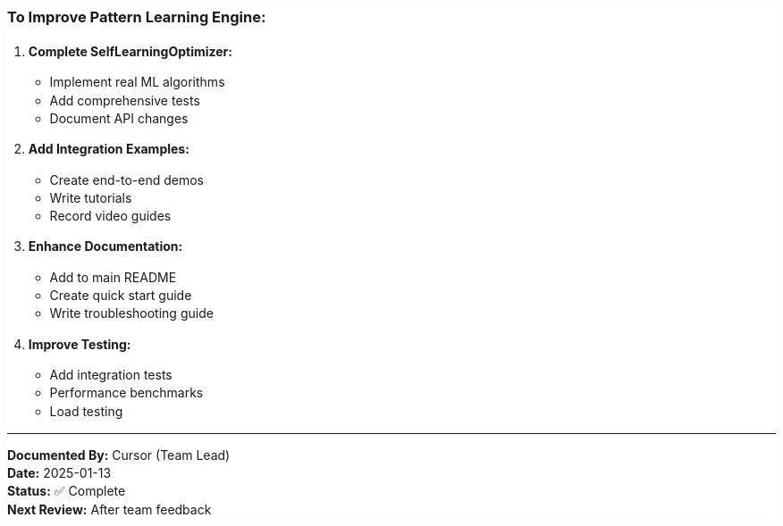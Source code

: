 ### To Improve Pattern Learning Engine:

1. **Complete SelfLearningOptimizer:**
   - Implement real ML algorithms
   - Add comprehensive tests
   - Document API changes

2. **Add Integration Examples:**
   - Create end-to-end demos
   - Write tutorials
   - Record video guides

3. **Enhance Documentation:**
   - Add to main README
   - Create quick start guide
   - Write troubleshooting guide

4. **Improve Testing:**
   - Add integration tests
   - Performance benchmarks
   - Load testing

---

**Documented By:** Cursor (Team Lead)  
**Date:** 2025-01-13  
**Status:** ✅ Complete  
**Next Review:** After team feedback
